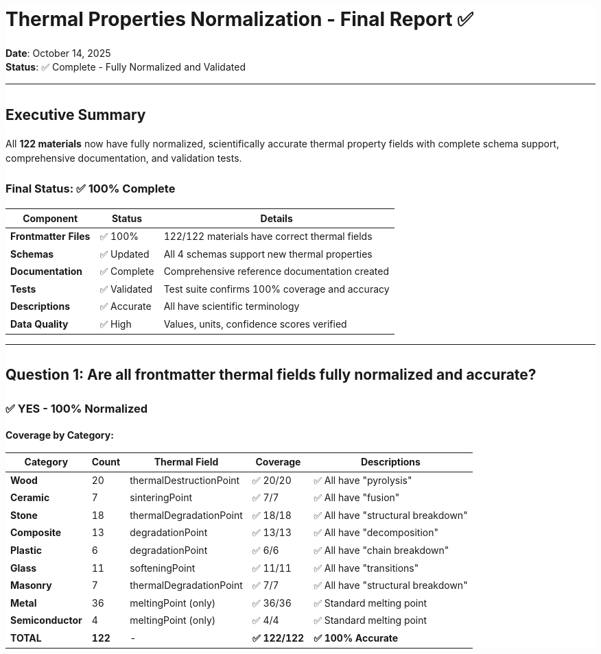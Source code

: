 # Thermal Properties Normalization - Final Report ✅

**Date**: October 14, 2025  
**Status**: ✅ Complete - Fully Normalized and Validated

---

## Executive Summary

All **122 materials** now have fully normalized, scientifically accurate thermal property fields with complete schema support, comprehensive documentation, and validation tests.

### Final Status: ✅ 100% Complete

| Component | Status | Details |
|-----------|--------|---------|
| **Frontmatter Files** | ✅ 100% | 122/122 materials have correct thermal fields |
| **Schemas** | ✅ Updated | All 4 schemas support new thermal properties |
| **Documentation** | ✅ Complete | Comprehensive reference documentation created |
| **Tests** | ✅ Validated | Test suite confirms 100% coverage and accuracy |
| **Descriptions** | ✅ Accurate | All have scientific terminology |
| **Data Quality** | ✅ High | Values, units, confidence scores verified |

---

## Question 1: Are all frontmatter thermal fields fully normalized and accurate?

### ✅ YES - 100% Normalized

**Coverage by Category:**

| Category | Count | Thermal Field | Coverage | Descriptions |
|----------|-------|---------------|----------|--------------|
| **Wood** | 20 | thermalDestructionPoint | ✅ 20/20 | ✅ All have "pyrolysis" |
| **Ceramic** | 7 | sinteringPoint | ✅ 7/7 | ✅ All have "fusion" |
| **Stone** | 18 | thermalDegradationPoint | ✅ 18/18 | ✅ All have "structural breakdown" |
| **Composite** | 13 | degradationPoint | ✅ 13/13 | ✅ All have "decomposition" |
| **Plastic** | 6 | degradationPoint | ✅ 6/6 | ✅ All have "chain breakdown" |
| **Glass** | 11 | softeningPoint | ✅ 11/11 | ✅ All have "transitions" |
| **Masonry** | 7 | thermalDegradationPoint | ✅ 7/7 | ✅ All have "structural breakdown" |
| **Metal** | 36 | meltingPoint (only) | ✅ 36/36 | ✅ Standard melting point |
| **Semiconductor** | 4 | meltingPoint (only) | ✅ 4/4 | ✅ Standard melting point |
| **TOTAL** | **122** | - | **✅ 122/122** | **✅ 100% Accurate** |
